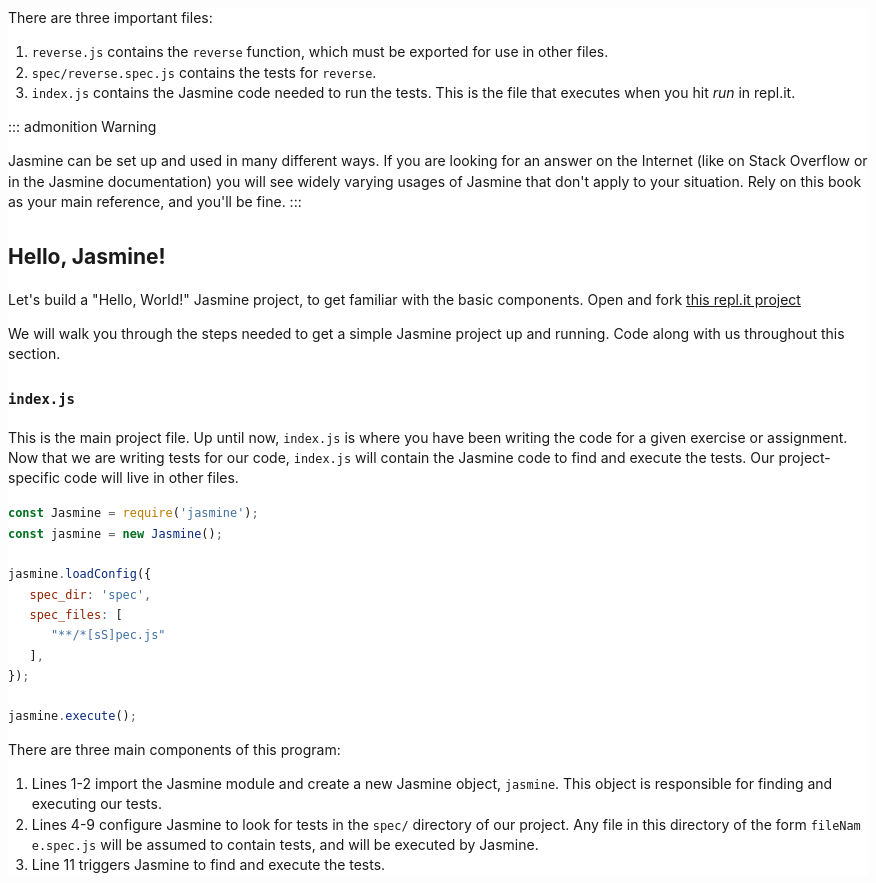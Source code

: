 There are three important files:

1.  `reverse.js` contains the `reverse` function, which must be exported
    for use in other files.
2.  `spec/reverse.spec.js` contains the tests for `reverse`.
3.  `index.js` contains the Jasmine code needed to run the tests. This
    is the file that executes when you hit *run* in repl.it.

::: admonition
Warning

Jasmine can be set up and used in many different ways. If you are
looking for an answer on the Internet (like on Stack Overflow or in the
Jasmine documentation) you will see widely varying usages of Jasmine
that don\'t apply to your situation. Rely on this book as your main
reference, and you\'ll be fine.
:::

## Hello, Jasmine!

Let\'s build a \"Hello, World!\" Jasmine project, to get familiar with
the basic components. Open and fork [this repl.it
project](https://repl.it/@launchcode/Hello-Jasmine-Starter-Code)

We will walk you through the steps needed to get a simple Jasmine
project up and running. Code along with us throughout this section.

### `index.js`

This is the main project file. Up until now, `index.js` is where you
have been writing the code for a given exercise or assignment. Now that
we are writing tests for our code, `index.js` will contain the Jasmine
code to find and execute the tests. Our project-specific code will live
in other files.

``` {.js linenos=""}
const Jasmine = require('jasmine');
const jasmine = new Jasmine();

jasmine.loadConfig({
   spec_dir: 'spec',
   spec_files: [
      "**/*[sS]pec.js"
   ],
});

jasmine.execute();
```

There are three main components of this program:

1.  Lines 1-2 import the Jasmine module and create a new Jasmine object,
    `jasmine`. This object is responsible for finding and executing our
    tests.
2.  Lines 4-9 configure Jasmine to look for tests in the `spec/`
    directory of our project. Any file in this directory of the form
    `fileName.spec.js` will be assumed to contain tests, and will be
    executed by Jasmine.
3.  Line 11 triggers Jasmine to find and execute the tests.

